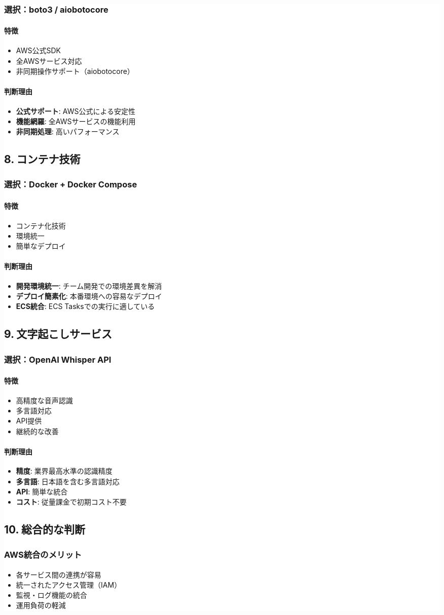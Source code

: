 ### 選択：boto3 / aiobotocore

#### 特徴
- AWS公式SDK
- 全AWSサービス対応
- 非同期操作サポート（aiobotocore）

#### 判断理由
- **公式サポート**: AWS公式による安定性
- **機能網羅**: 全AWSサービスの機能利用
- **非同期処理**: 高いパフォーマンス

## 8. コンテナ技術

### 選択：Docker + Docker Compose

#### 特徴
- コンテナ化技術
- 環境統一
- 簡単なデプロイ

#### 判断理由
- **開発環境統一**: チーム開発での環境差異を解消
- **デプロイ簡素化**: 本番環境への容易なデプロイ
- **ECS統合**: ECS Tasksでの実行に適している

## 9. 文字起こしサービス

### 選択：OpenAI Whisper API

#### 特徴
- 高精度な音声認識
- 多言語対応
- API提供
- 継続的な改善

#### 判断理由
- **精度**: 業界最高水準の認識精度
- **多言語**: 日本語を含む多言語対応
- **API**: 簡単な統合
- **コスト**: 従量課金で初期コスト不要

## 10. 総合的な判断

### AWS統合のメリット
- 各サービス間の連携が容易
- 統一されたアクセス管理（IAM）
- 監視・ログ機能の統合
- 運用負荷の軽減
